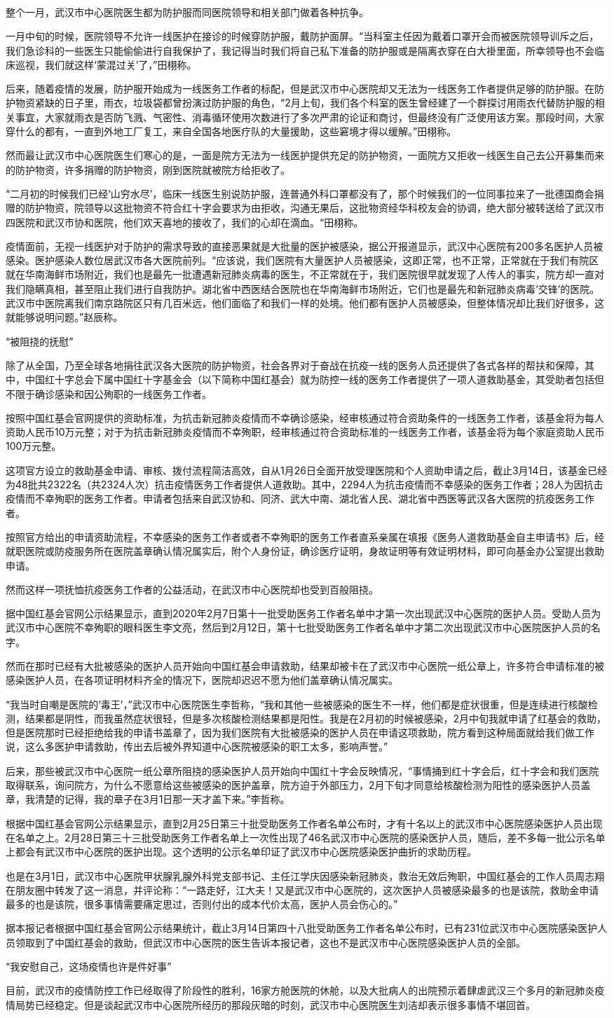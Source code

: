 整个一月，武汉市中心医院医生都为防护服而同医院领导和相关部门做着各种抗争。

一月中旬的时候，医院领导不允许一线医护在接诊的时候穿防护服，戴防护面屏。“当科室主任因为戴着口罩开会而被医院领导训斥之后，我们急诊科的一些医生只能偷偷进行自我保护了，我记得当时我们将自己私下准备的防护服或是隔离衣穿在白大褂里面，所幸领导也不会临床巡视，我们就这样‘蒙混过关’了，”田栩称。

后来，随着疫情的发展，防护服开始成为一线医务工作者的标配，但是武汉市中心医院却又无法为一线医务工作者提供足够的防护服。在防护物资紧缺的日子里，雨衣，垃圾袋都曾扮演过防护服的角色，“2月上旬，我们各个科室的医生曾经建了一个群探讨用雨衣代替防护服的相关事宜，大家就雨衣是否防飞溅、气密性、消毒循环使用次数进行了多次严肃的论证和商讨，但最终没有广泛使用该方案。那段时间，大家穿什么的都有，一直到外地工厂复工，来自全国各地医疗队的大量援助，这些窘境才得以缓解。”田栩称。

然而最让武汉市中心医院医生们寒心的是，一面是院方无法为一线医护提供充足的防护物资，一面院方又拒收一线医生自己去公开募集而来的防护物资，许多捐赠的防护物资，刚到医院就被院方给拒收了。

“二月初的时候我们已经‘山穷水尽’，临床一线医生别说防护服，连普通外科口罩都没有了，那个时候我们的一位同事拉来了一批德国商会捐赠的防护物资，院领导以这批物资不符合红十字会要求为由拒收，沟通无果后，这批物资经华科校友会的协调，绝大部分被转送给了武汉市四医院和武汉市协和医院，他们欢天喜地的接收了，我们的心却在滴血。“田栩称。

疫情面前，无视一线医护对于防护的需求导致的直接恶果就是大批量的医护被感染，据公开报道显示，武汉中心医院有200多名医护人员被感染。医护感染人数位居武汉市各大医院前列。“应该说，我们医院有大量医护人员被感染，这即正常，也不正常，正常就在于我们有院区就在华南海鲜市场附近，我们也是最先一批遭遇新冠肺炎病毒的医生，不正常就在于，我们医院很早就发现了人传人的事实，院方却一直对我们隐瞒真相，甚至阻止我们进行自我防护。湖北省中西医结合医院也在华南海鲜市场附近，它们也是最先和新冠肺炎病毒‘交锋’的医院。武汉市中医院离我们南京路院区只有几百米远，他们面临了和我们一样的处境。他们都有医护人员被感染，但整体情况却比我们好很多，这就能够说明问题。”赵辰称。

“被阻挠的抚慰”

除了从全国，乃至全球各地捐往武汉各大医院的防护物资，社会各界对于奋战在抗疫一线的医务人员还提供了各式各样的帮扶和保障，其中，中国红十字总会下属中国红十字基金会（以下简称中国红基会）就为防控一线的医务工作者提供了一项人道救助基金，其受助者包括但不限于确诊感染和因公殉职的一线医务工作者。

按照中国红基会官网提供的资助标准，为抗击新冠肺炎疫情而不幸确诊感染，经审核通过符合资助条件的一线医务工作者，该基金将为每人资助人民币10万元整；对于为抗击新冠肺炎疫情而不幸殉职，经审核通过符合资助标准的一线医务工作者，该基金将为每个家庭资助人民币100万元整。

这项官方设立的救助基金申请、审核、拨付流程简洁高效，自从1月26日全面开放受理医院和个人资助申请之后，截止3月14日，该基金已经为48批共2322名（共2324人次）抗击疫情医务工作者提供人道救助。其中，2294人为抗击疫情而不幸感染的医务工作者；28人为因抗击疫情而不幸殉职的医务工作者。申请者包括来自武汉协和、同济、武大中南、湖北省人民、湖北省中西医等武汉各大医院的抗疫医务工作者。

按照官方给出的申请资助流程，不幸感染的医务工作者或者不幸殉职的医务工作者直系亲属在填报《医务人道救助基金自主申请书》后，经就职医院或防疫服务所在医院盖章确认情况属实后，附个人身份证，确诊医疗证明，身故证明等有效证明材料，即可向基金办公室提出救助申请。

然而这样一项抚恤抗疫医务工作者的公益活动，在武汉市中心医院却也受到百般阻挠。

据中国红基会官网公示结果显示，直到2020年2月7日第十一批受助医务工作者名单中才第一次出现武汉中心医院的医护人员。受助人员为武汉市中心医院不幸殉职的眼科医生李文亮，然后到2月12日，第十七批受助医务工作者名单中才第二次出现武汉市中心医院医护人员的名字。

然而在那时已经有大批被感染的医护人员开始向中国红基会申请救助，结果却被卡在了武汉市中心医院一纸公章上，许多符合申请标准的被感染医护人员，在各项证明材料齐全的情况下，医院却迟迟不愿为他们盖章确认情况属实。

“我当时自嘲是医院的‘毒王’，”武汉市中心医院医生李哲称，“我和其他一些被感染的医生不一样，他们都是症状很重，但是连续进行核酸检测，结果都是阴性，而我虽然症状很轻，但是多次核酸检测结果都是阳性。我是在2月初的时候被感染，2月中旬我就申请了红基会的救助，但是医院那时已经拒绝给我的申请书盖章了，因为我们医院有大批被感染的医护人员在申请这项救助，院方看到这种局面就给我们做工作说，这么多医护申请救助，传出去后被外界知道中心医院被感染的职工太多，影响声誉。”

后来，那些被武汉市中心医院一纸公章所阻挠的感染医护人员开始向中国红十字会反映情况，“事情捅到红十字会后，红十字会和我们医院取得联系，询问院方，为什么不愿意给这些被感染的医护盖章，院方迫于外部压力，2月下旬才同意给核酸检测为阳性的感染医护人员盖章，我清楚的记得，我的章子在3月1日那一天才盖下来。”李哲称。

根据中国红基会官网公示结果显示，直到2月25日第三十批受助医务工作者名单公布时，才有十名以上的武汉市中心医院感染医护人员出现在名单之上。2月28日第三十三批受助医务工作者名单上一次性出现了46名武汉市中心医院的感染医护人员，随后，差不多每一批公示名单上都会有武汉市中心医院的医护出现。这个透明的公示名单印证了武汉市中心医院感染医护曲折的求助历程。

也是在3月1日，武汉市中心医院甲状腺乳腺外科党支部书记、主任江学庆因感染新冠肺炎，救治无效后殉职，中国红基会的工作人员周志翔在朋友圈中转发了这一消息，并评论称：“一路走好，江大夫！又是武汉市中心医院的，这次医护人员被感染最多的也是该院，救助金申请最多的也是该院，很多事情需要痛定思过，否则付出的成本代价太高，医护人员会伤心的。”

据本报记者根据中国红基会官网公示结果统计，截止3月14日第四十八批受助医务工作者名单公布时，已有231位武汉市中心医院感染医护人员领取到了中国红基会的救助，但武汉市中心医院的医生告诉本报记者，这也不是武汉市中心医院感染医护人员的全部。

“我安慰自己，这场疫情也许是件好事”

目前，武汉市的疫情防控工作已经取得了阶段性的胜利，16家方舱医院的休舱，以及大批病人的出院预示着肆虐武汉三个多月的新冠肺炎疫情局势已经稳定。但是谈起武汉市中心医院所经历的那段灰暗的时刻，武汉市中心医院医生刘洁却表示很多事情不堪回首。
